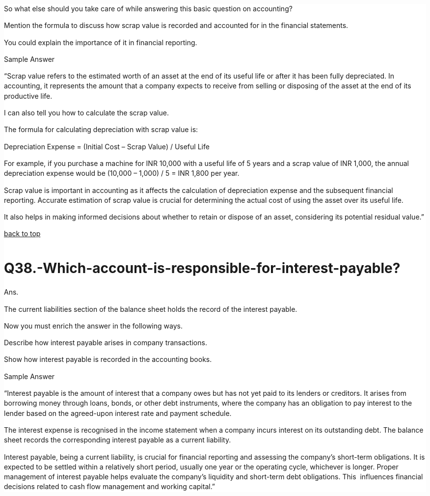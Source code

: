 So what else should you take care of while answering this basic question on accounting?

Mention the formula to discuss how scrap value is recorded and accounted for in the financial statements.

You could explain the importance of it in financial reporting.

Sample Answer

“Scrap value refers to the estimated worth of an asset at the end of its useful life or after it has been fully depreciated. In accounting, it represents the amount that a company expects to receive from selling or disposing of the asset at the end of its productive life.

I can also tell you how to calculate the scrap value.

The formula for calculating depreciation with scrap value is:

Depreciation Expense = (Initial Cost – Scrap Value) / Useful Life

For example, if you purchase a machine for INR 10,000 with a useful life of 5 years and a scrap value of INR 1,000, the annual depreciation expense would be (10,000 – 1,000) / 5 = INR 1,800 per year.

Scrap value is important in accounting as it affects the calculation of depreciation expense and the subsequent financial reporting. Accurate estimation of scrap value is crucial for determining the actual cost of using the asset over its useful life.

It also helps in making informed decisions about whether to retain or dispose of an asset, considering its potential residual value.”

[back to top](#back-to-top)          

# Q38.-Which-account-is-responsible-for-interest-payable?

Ans.

The current liabilities section of the balance sheet holds the record of the interest payable.

Now you must enrich the answer in the following ways.

Describe how interest payable arises in company transactions.

Show how interest payable is recorded in the accounting books.

Sample Answer

“Interest payable is the amount of interest that a company owes but has not yet paid to its lenders or creditors. It arises from borrowing money through loans, bonds, or other debt instruments, where the company has an obligation to pay interest to the lender based on the agreed-upon interest rate and payment schedule.

The interest expense is recognised in the income statement when a company incurs interest on its outstanding debt. The balance sheet records the corresponding interest payable as a current liability.

Interest payable, being a current liability, is crucial for financial reporting and assessing the company’s short-term obligations. It is expected to be settled within a relatively short period, usually one year or the operating cycle, whichever is longer. Proper management of interest payable helps evaluate the company’s liquidity and short-term debt obligations. This  influences financial decisions related to cash flow management and working capital.”
